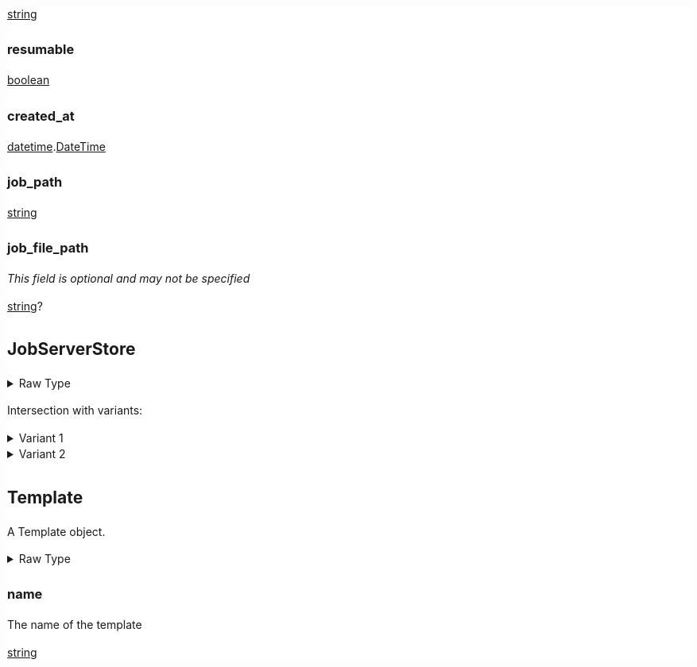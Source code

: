 [string](#string)

<div id="resumable"></div>

### resumable

[boolean](#boolean)

<div id="created_at"></div>

### created_at

[datetime](./datetime.md).[DateTime](./datetime.md#DateTime)

<div id="job_path"></div>

### job_path

[string](#string)

<div id="job_file_path"></div>

### job_file_path

*This field is optional and may not be specified*

[string](#string)?

<div id="JobServerStore"></div>

## JobServerStore

<details><summary>Raw Type</summary></details>

Intersection with variants:

<details><summary>Variant 1</summary></details>

<details><summary>Variant 2</summary></details>

<div id="Template"></div>

## Template

A Template object.

<details><summary>Raw Type</summary></details>

<div id="name"></div>

### name

The name of the template

[string](#string)

<div id="events"></div>
